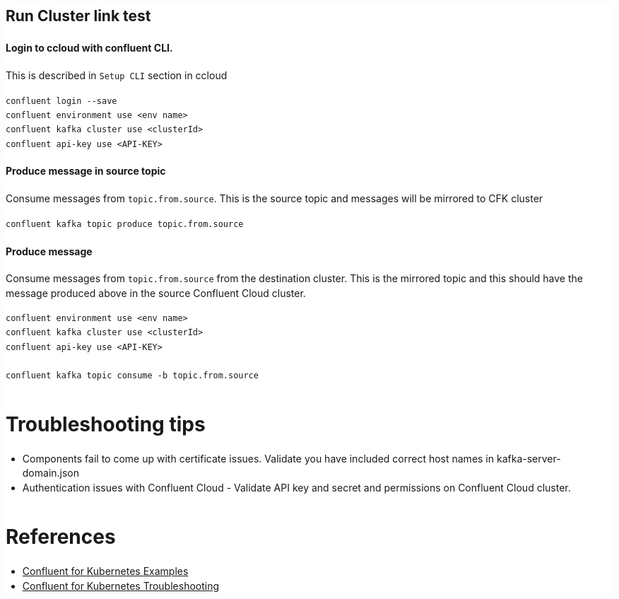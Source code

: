 ## Run Cluster link test

#### Login to ccloud with confluent CLI.
This is described in `Setup CLI` section in ccloud

    confluent login --save
    confluent environment use <env name>
    confluent kafka cluster use <clusterId>
    confluent api-key use <API-KEY>

#### Produce message in source topic
Consume messages from `topic.from.source`. This is the source topic and messages will be mirrored to CFK cluster

    confluent kafka topic produce topic.from.source 


#### Produce message
Consume messages from `topic.from.source` from the destination cluster. This is the mirrored topic and this should have the message produced above
in the source Confluent Cloud cluster.

    confluent environment use <env name>
    confluent kafka cluster use <clusterId>
    confluent api-key use <API-KEY>
    
    confluent kafka topic consume -b topic.from.source


# Troubleshooting tips

- Components fail to come up with certificate issues. Validate you have included correct host names in kafka-server-domain.json
- Authentication issues with Confluent Cloud - Validate API key and secret and permissions on Confluent Cloud cluster. 


# References 

- [Confluent for Kubernetes Examples](https://github.com/confluentinc/confluent-kubernetes-examples/tree/master)
- [Confluent for Kubernetes Troubleshooting](https://docs.confluent.io/operator/current/co-troubleshooting.html)